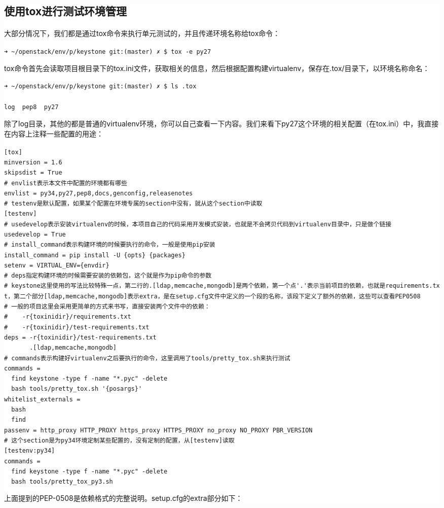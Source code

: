 ## 使用tox进行测试环境管理
大部分情况下，我们都是通过tox命令来执行单元测试的，并且传递环境名称给tox命令：

```
➜ ~/openstack/env/p/keystone git:(master) ✗ $ tox -e py27
```

tox命令首先会读取项目根目录下的tox.ini文件，获取相关的信息，然后根据配置构建virtualenv，保存在.tox/目录下，以环境名称命名：

```
➜ ~/openstack/env/p/keystone git:(master) ✗ $ ls .tox

log  pep8  py27
```

除了log目录，其他的都是普通的virtualenv环境，你可以自己查看一下内容。我们来看下py27这个环境的相关配置（在tox.ini）中，我直接在内容上注释一些配置的用途：

```
[tox]
minversion = 1.6
skipsdist = True
# envlist表示本文件中配置的环境都有哪些
envlist = py34,py27,pep8,docs,genconfig,releasenotes
# testenv是默认配置，如果某个配置在环境专属的section中没有，就从这个section中读取
[testenv]
# usedevelop表示安装virtualenv的时候，本项目自己的代码采用开发模式安装，也就是不会拷贝代码到virtualenv目录中，只是做个链接
usedevelop = True
# install_command表示构建环境的时候要执行的命令，一般是使用pip安装
install_command = pip install -U {opts} {packages}
setenv = VIRTUAL_ENV={envdir}
# deps指定构建环境的时候需要安装的依赖包，这个就是作为pip命令的参数
# keystone这里使用的写法比较特殊一点，第二行的.[ldap,memcache,mongodb]是两个依赖，第一个点'.'表示当前项目的依赖，也就是requirements.txt，第二个部分[ldap,memcache,mongodb]表示extra，是在setup.cfg文件中定义的一个段的名称，该段下定义了额外的依赖，这些可以查看PEP0508
# 一般的项目这里会采用更简单的方式来书写，直接安装两个文件中的依赖：
#    -r{toxinidir}/requirements.txt
#    -r{toxinidir}/test-requirements.txt
deps = -r{toxinidir}/test-requirements.txt
       .[ldap,memcache,mongodb]
# commands表示构建好virtualenv之后要执行的命令，这里调用了tools/pretty_tox.sh来执行测试
commands =
  find keystone -type f -name "*.pyc" -delete
  bash tools/pretty_tox.sh '{posargs}'
whitelist_externals =
  bash
  find
passenv = http_proxy HTTP_PROXY https_proxy HTTPS_PROXY no_proxy NO_PROXY PBR_VERSION
# 这个section是为py34环境定制某些配置的，没有定制的配置，从[testenv]读取
[testenv:py34]
commands =
  find keystone -type f -name "*.pyc" -delete
  bash tools/pretty_tox_py3.sh
```

上面提到的PEP-0508是依赖格式的完整说明。setup.cfg的extra部分如下：

